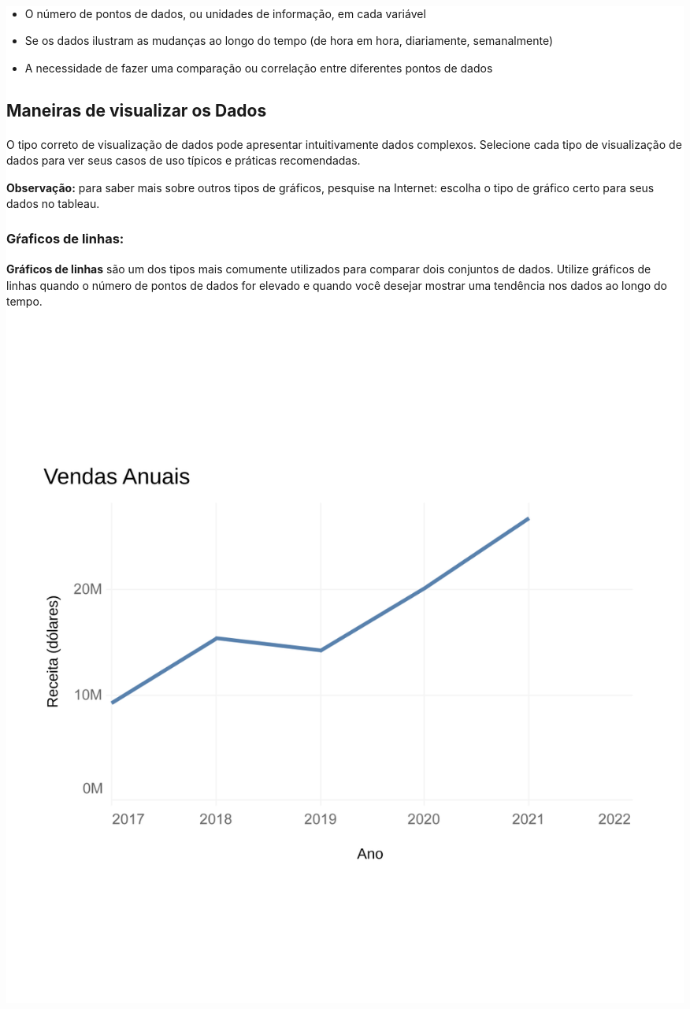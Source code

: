 - O número de pontos de dados, ou unidades de informação, em cada variável

- Se os dados ilustram as mudanças ao longo do tempo (de hora em hora, diariamente, semanalmente)

- A necessidade de fazer uma comparação ou correlação entre diferentes pontos de dados

## Maneiras de visualizar os Dados

O tipo correto de visualização de dados pode apresentar intuitivamente dados complexos. Selecione cada tipo de visualização de dados para ver seus casos de uso típicos e práticas recomendadas. 

**Observação:** para saber mais sobre outros tipos de gráficos, pesquise na Internet: escolha o tipo de gráfico certo para seus dados no tableau.

### Gŕaficos de linhas:

**Gráficos de linhas** são um dos tipos mais comumente utilizados para comparar dois conjuntos de dados. Utilize gráficos de linhas quando o número de pontos de dados for elevado e quando você desejar mostrar uma tendência nos dados ao longo do tempo.

![Gráfico de Linhas](./img/grafico_linha.svg)
